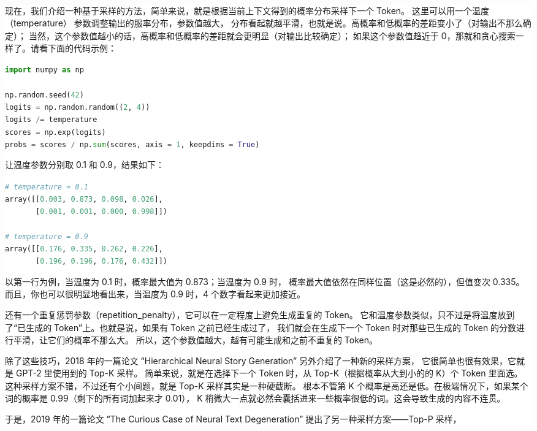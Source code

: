 现在，我们介绍一种基于采样的方法，简单来说，就是根据当前上下文得到的概率分布采样下一个 Token。
这里可以用一个温度（temperature） 参数调𤨣输出的服率分布，参数值越大，
分布看起就越平滑，也就是说。高概率和低概率的差距变小了（对输出不那么确定）；
当然，这个参数值越小的话，高概率和低概率的差距就会更明显（对输出比较确定）；
如果这个参数值趋近于 0，那就和贪心搜索一样了。请看下面的代码示例：

```python
import numpy as np

np.random.seed(42)
logits = np.random.random((2, 4))
logits /= temperature
scores = np.exp(logits)
probs = scores / np.sum(scores, axis = 1, keepdims = True)
```

让温度参数分别取 0.1 和 0.9，结果如下：

```python
# temperature = 0.1
array([[0.003, 0.873, 0.098, 0.026], 
       [0.001, 0.001, 0.000, 0.998]])

# temperature = 0.9
array([[0.176, 0.335, 0.262, 0.226], 
       [0.196, 0.196, 0.176, 0.432]])
```

以第一行为例，当温度为 0.1 时，概率最大值为 0.873；当温度为 0.9 时，
概率最大值依然在同样位置（这是必然的），但值变次 0.335。
而且，你也可以很明显地看出来，当温度为 0.9 时，4 个数字看起来更加接近。

还有一个重复惩罚参数（repetition_penalty），它可以在一定程度上避免生成重复的 Token。
它和温度参数类似，只不过是将温度放到了“已生成的 Token”上。也就是说，如果有 Token 之前已经生成过了，
我们就会在生成下一个 Token 时对那些已生成的 Token 的分数进行平滑，让它们的概率不那么大。
所以，这个参数值越大，越有可能生成和之前不重复的 Token。

除了这些技巧，2018 年的一篇论文 “Hierarchical Neural Story Generation” 另外介绍了一种新的采样方案，
它很简单也很有效果，它就是 GPT-2 里使用到的 Top-K 采样。
简单来说，就是在选择下一个 Token 时，从 Top-K（根据概率从大到小的的 K）个 Token 里面选。
这种采样方案不错，不过还有个小间题，就是 Top-K 采样其实是一种硬截断。
根本不管第 K 个概率是高还是低。在极端情况下，如果某个词的概率是 0.99（剩下的所有词加起来才 0.01），
K 稍微大一点就必然会囊括进来一些概率很低的词。这会导致生成的内容不连贯。

于是，2019 年的一篇论文 “The Curious Case of Neural Text Degeneration” 提出了另一种采样方案——Top-P 采样，
